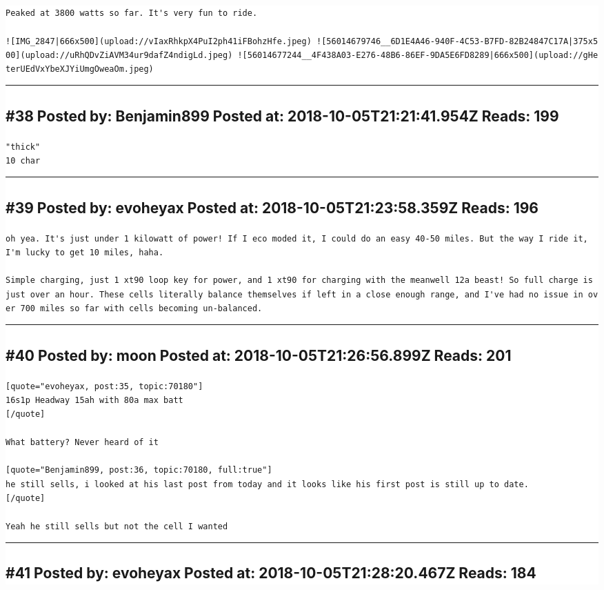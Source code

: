 ```
Peaked at 3800 watts so far. It's very fun to ride.

![IMG_2847|666x500](upload://vIaxRhkpX4PuI2ph41iFBohzHfe.jpeg) ![56014679746__6D1E4A46-940F-4C53-B7FD-82B24847C17A|375x500](upload://uRhQDvZiAVM34ur9dafZ4ndigLd.jpeg) ![56014677244__4F438A03-E276-48B6-86EF-9DA5E6FD8289|666x500](upload://gHeterUEdVxYbeXJYiUmgOweaOm.jpeg)
```

---
## \#38 Posted by: Benjamin899 Posted at: 2018-10-05T21:21:41.954Z Reads: 199

```
"thick"
10 char
```

---
## \#39 Posted by: evoheyax Posted at: 2018-10-05T21:23:58.359Z Reads: 196

```
oh yea. It's just under 1 kilowatt of power! If I eco moded it, I could do an easy 40-50 miles. But the way I ride it, I'm lucky to get 10 miles, haha.

Simple charging, just 1 xt90 loop key for power, and 1 xt90 for charging with the meanwell 12a beast! So full charge is just over an hour. These cells literally balance themselves if left in a close enough range, and I've had no issue in over 700 miles so far with cells becoming un-balanced.
```

---
## \#40 Posted by: moon Posted at: 2018-10-05T21:26:56.899Z Reads: 201

```
[quote="evoheyax, post:35, topic:70180"]
16s1p Headway 15ah with 80a max batt
[/quote]

What battery? Never heard of it

[quote="Benjamin899, post:36, topic:70180, full:true"]
he still sells, i looked at his last post from today and it looks like his first post is still up to date.
[/quote]

Yeah he still sells but not the cell I wanted
```

---
## \#41 Posted by: evoheyax Posted at: 2018-10-05T21:28:20.467Z Reads: 184
